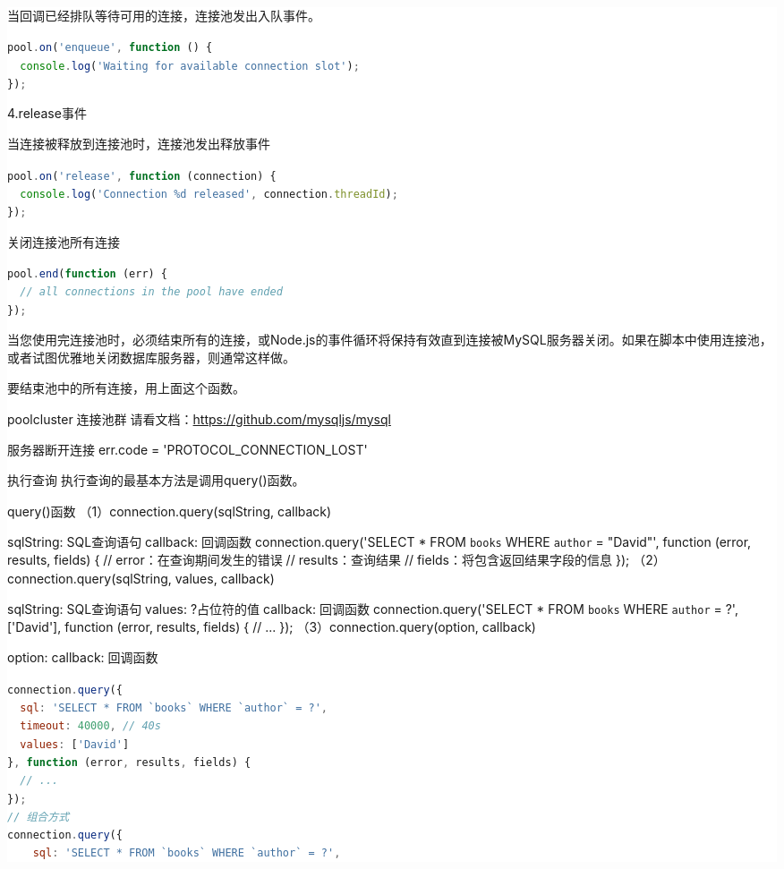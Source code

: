 当回调已经排队等待可用的连接，连接池发出入队事件。
```js
pool.on('enqueue', function () {
  console.log('Waiting for available connection slot');
});
```
4.release事件

当连接被释放到连接池时，连接池发出释放事件
```js
pool.on('release', function (connection) {
  console.log('Connection %d released', connection.threadId);
});
```

关闭连接池所有连接
```js
pool.end(function (err) {
  // all connections in the pool have ended
});
```
当您使用完连接池时，必须结束所有的连接，或Node.js的事件循环将保持有效直到连接被MySQL服务器关闭。如果在脚本中使用连接池，或者试图优雅地关闭数据库服务器，则通常这样做。

要结束池中的所有连接，用上面这个函数。

poolcluster 连接池群
请看文档：https://github.com/mysqljs/mysql

服务器断开连接
err.code = 'PROTOCOL_CONNECTION_LOST'

执行查询
执行查询的最基本方法是调用query()函数。

query()函数
（1）connection.query(sqlString, callback) 

sqlString: SQL查询语句
callback: 回调函数
connection.query('SELECT * FROM `books` WHERE `author` = "David"', function (error, results, fields) {
  // error：在查询期间发生的错误
  // results：查询结果
  // fields：将包含返回结果字段的信息
});
（2）connection.query(sqlString, values, callback) 

sqlString: SQL查询语句
values: ?占位符的值
callback: 回调函数
connection.query('SELECT * FROM `books` WHERE `author` = ?', ['David'], function (error, results, fields) {
    // ...
});
（3）connection.query(option, callback) 

option: 
callback: 回调函数
```js
connection.query({
  sql: 'SELECT * FROM `books` WHERE `author` = ?',
  timeout: 40000, // 40s
  values: ['David']
}, function (error, results, fields) {
  // ...
});
// 组合方式
connection.query({
    sql: 'SELECT * FROM `books` WHERE `author` = ?',
```